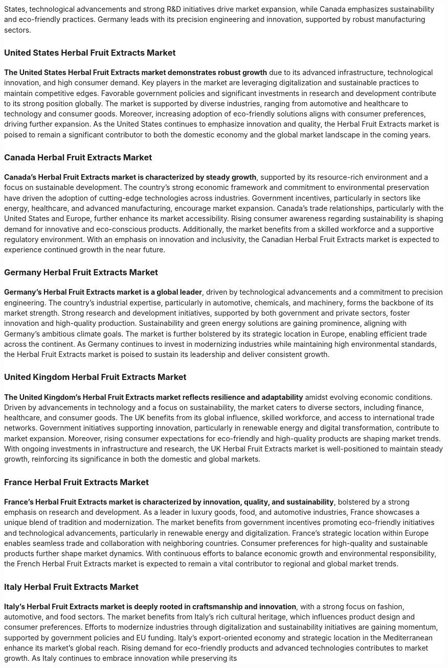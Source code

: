 States, technological advancements and strong R&amp;D initiatives drive market expansion, while Canada emphasizes sustainability and eco-friendly practices. Germany leads with its precision engineering and innovation, supported by robust manufacturing sectors.</span></em></p></blockquote><h3><strong>United States Herbal Fruit Extracts Market</strong></h3><p><strong>The United States Herbal Fruit Extracts market demonstrates robust growth</strong> due to its advanced infrastructure, technological innovation, and high consumer demand. Key players in the market are leveraging digitalization and sustainable practices to maintain competitive edges. Favorable government policies and significant investments in research and development contribute to its strong position globally. The market is supported by diverse industries, ranging from automotive and healthcare to technology and consumer goods. Moreover, increasing adoption of eco-friendly solutions aligns with consumer preferences, driving further expansion. As the United States continues to emphasize innovation and quality, the Herbal Fruit Extracts market is poised to remain a significant contributor to both the domestic economy and the global market landscape in the coming years.</p><h3><strong>Canada Herbal Fruit Extracts Market</strong></h3><p><strong>Canada&rsquo;s Herbal Fruit Extracts market is characterized by steady growth</strong>, supported by its resource-rich environment and a focus on sustainable development. The country&rsquo;s strong economic framework and commitment to environmental preservation have driven the adoption of cutting-edge technologies across industries. Government incentives, particularly in sectors like energy, healthcare, and advanced manufacturing, encourage market expansion. Canada&rsquo;s trade relationships, particularly with the United States and Europe, further enhance its market accessibility. Rising consumer awareness regarding sustainability is shaping demand for innovative and eco-conscious products. Additionally, the market benefits from a skilled workforce and a supportive regulatory environment. With an emphasis on innovation and inclusivity, the Canadian Herbal Fruit Extracts market is expected to experience continued growth in the near future.</p><h3><strong>Germany Herbal Fruit Extracts Market</strong></h3><p><strong>Germany&rsquo;s Herbal Fruit Extracts market is a global leader</strong>, driven by technological advancements and a commitment to precision engineering. The country&rsquo;s industrial expertise, particularly in automotive, chemicals, and machinery, forms the backbone of its market strength. Strong research and development initiatives, supported by both government and private sectors, foster innovation and high-quality production. Sustainability and green energy solutions are gaining prominence, aligning with Germany&rsquo;s ambitious climate goals. The market is further bolstered by its strategic location in Europe, enabling efficient trade across the continent. As Germany continues to invest in modernizing industries while maintaining high environmental standards, the Herbal Fruit Extracts market is poised to sustain its leadership and deliver consistent growth.</p><h3><strong>United Kingdom Herbal Fruit Extracts Market</strong></h3><p><strong>The United Kingdom&rsquo;s Herbal Fruit Extracts market reflects resilience and adaptability</strong> amidst evolving economic conditions. Driven by advancements in technology and a focus on sustainability, the market caters to diverse sectors, including finance, healthcare, and consumer goods. The UK benefits from its global influence, skilled workforce, and access to international trade networks. Government initiatives supporting innovation, particularly in renewable energy and digital transformation, contribute to market expansion. Moreover, rising consumer expectations for eco-friendly and high-quality products are shaping market trends. With ongoing investments in infrastructure and research, the UK Herbal Fruit Extracts market is well-positioned to maintain steady growth, reinforcing its significance in both the domestic and global markets.</p><h3><strong>France Herbal Fruit Extracts Market</strong></h3><p><strong>France&rsquo;s Herbal Fruit Extracts market is characterized by innovation, quality, and sustainability</strong>, bolstered by a strong emphasis on research and development. As a leader in luxury goods, food, and automotive industries, France showcases a unique blend of tradition and modernization. The market benefits from government incentives promoting eco-friendly initiatives and technological advancements, particularly in renewable energy and digitalization. France&rsquo;s strategic location within Europe enables seamless trade and collaboration with neighboring countries. Consumer preferences for high-quality and sustainable products further shape market dynamics. With continuous efforts to balance economic growth and environmental responsibility, the French Herbal Fruit Extracts market is expected to remain a vital contributor to regional and global market trends.</p><h3><strong>Italy Herbal Fruit Extracts Market</strong></h3><p><strong>Italy&rsquo;s Herbal Fruit Extracts market is deeply rooted in craftsmanship and innovation</strong>, with a strong focus on fashion, automotive, and food sectors. The market benefits from Italy&rsquo;s rich cultural heritage, which influences product design and consumer preferences. Efforts to modernize industries through digitalization and sustainability initiatives are gaining momentum, supported by government policies and EU funding. Italy&rsquo;s export-oriented economy and strategic location in the Mediterranean enhance its market&rsquo;s global reach. Rising demand for eco-friendly products and advanced technologies contributes to market growth. As Italy continues to embrace innovation while preserving its